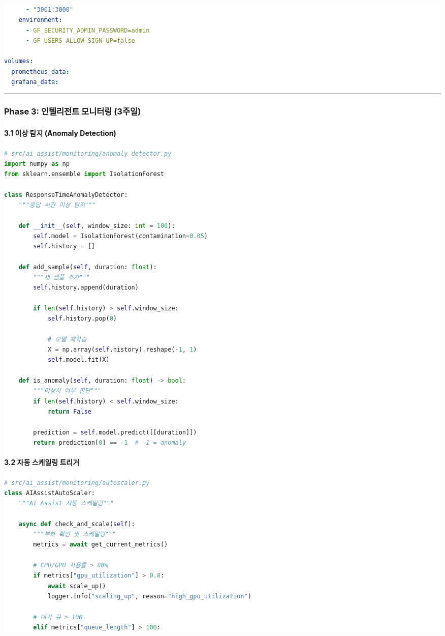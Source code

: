 ```yaml
      - "3001:3000"
    environment:
      - GF_SECURITY_ADMIN_PASSWORD=admin
      - GF_USERS_ALLOW_SIGN_UP=false

volumes:
  prometheus_data:
  grafana_data:
```

---

### Phase 3: 인텔리전트 모니터링 (3주일)

#### 3.1 이상 탐지 (Anomaly Detection)
```python
# src/ai_assist/monitoring/anomaly_detector.py
import numpy as np
from sklearn.ensemble import IsolationForest

class ResponseTimeAnomalyDetector:
    """응답 시간 이상 탐지"""
    
    def __init__(self, window_size: int = 100):
        self.model = IsolationForest(contamination=0.05)
        self.history = []
    
    def add_sample(self, duration: float):
        """새 샘플 추가"""
        self.history.append(duration)
        
        if len(self.history) > self.window_size:
            self.history.pop(0)
            
            # 모델 재학습
            X = np.array(self.history).reshape(-1, 1)
            self.model.fit(X)
    
    def is_anomaly(self, duration: float) -> bool:
        """이상치 여부 판단"""
        if len(self.history) < self.window_size:
            return False
        
        prediction = self.model.predict([[duration]])
        return prediction[0] == -1  # -1 = anomaly
```

#### 3.2 자동 스케일링 트리거
```python
# src/ai_assist/monitoring/autoscaler.py
class AIAssistAutoScaler:
    """AI Assist 자동 스케일링"""
    
    async def check_and_scale(self):
        """부하 확인 및 스케일링"""
        metrics = await get_current_metrics()
        
        # CPU/GPU 사용률 > 80%
        if metrics["gpu_utilization"] > 0.8:
            await scale_up()
            logger.info("scaling_up", reason="high_gpu_utilization")
        
        # 대기 큐 > 100
        elif metrics["queue_length"] > 100:
```